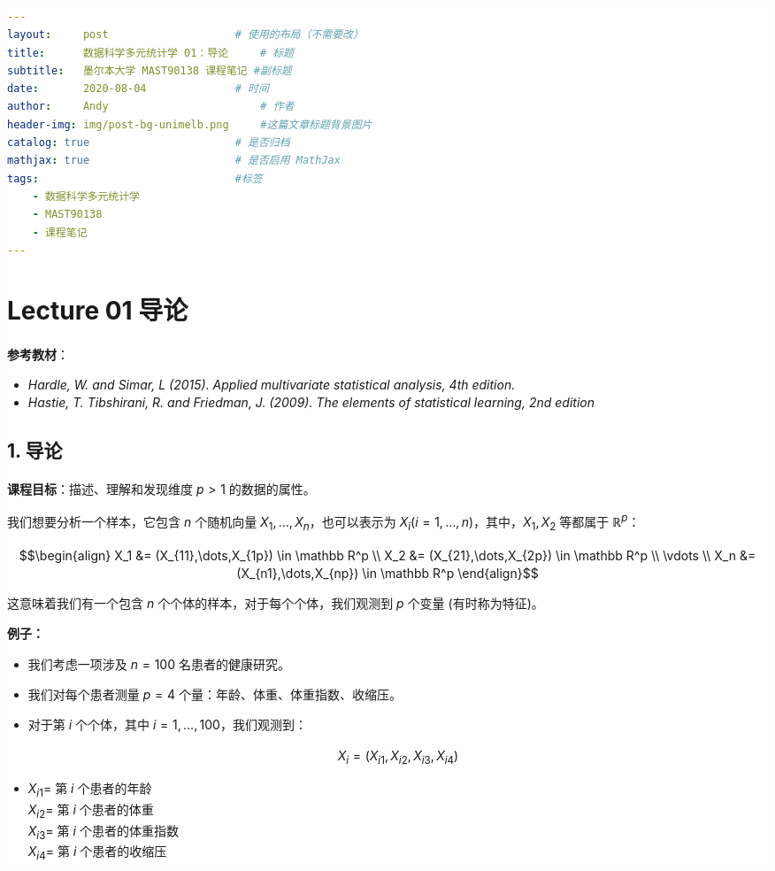 ```yaml
---
layout:     post   				    # 使用的布局（不需要改）
title:      数据科学多元统计学 01：导论   	# 标题 
subtitle:   墨尔本大学 MAST90138 课程笔记 #副标题
date:       2020-08-04				# 时间
author:     Andy 						# 作者
header-img: img/post-bg-unimelb.png 	#这篇文章标题背景图片
catalog: true 						# 是否归档
mathjax: true                       # 是否启用 MathJax
tags:								#标签
    - 数据科学多元统计学
    - MAST90138
    - 课程笔记
---
```


# Lecture 01 导论

**参考教材**：

* *Hardle, W. and Simar, L (2015). Applied multivariate statistical analysis, 4th edition.*
* *Hastie, T. Tibshirani, R. and Friedman, J. (2009). The elements of statistical learning, 2nd edition* 

## 1. 导论

**课程目标**：描述、理解和发现维度 $p > 1$ 的数据的属性。

我们想要分析一个样本，它包含 $n$ 个随机向量 $X_1,\dots,X_n$，也可以表示为 $X_i (i=1,\dots,n)$，其中，$X_1,X_2$ 等都属于 $\mathbb R^p$：

$$\begin{align}
X_1 &= (X_{11},\dots,X_{1p}) \in \mathbb R^p \\
X_2 &= (X_{21},\dots,X_{2p}) \in \mathbb R^p \\
\vdots \\
X_n &= (X_{n1},\dots,X_{np}) \in \mathbb R^p
\end{align}$$

这意味着我们有一个包含 $n$ 个个体的样本，对于每个个体，我们观测到 $p$ 个变量 (有时称为特征)。

**例子：**

* 我们考虑一项涉及 $n = 100$ 名患者的健康研究。
* 我们对每个患者测量 $p = 4$ 个量：年龄、体重、体重指数、收缩压。
* 对于第 $i$ 个个体，其中 $i=1,\dots,100$，我们观测到：

  $$X_{i}=(X_{i1},X_{i2},X_{i3},X_{i4})$$

* $X_{i1}=$ 第 $i$ 个患者的年龄  
  $X_{i2}=$ 第 $i$ 个患者的体重  
  $X_{i3}=$ 第 $i$ 个患者的体重指数  
  $X_{i4}=$ 第 $i$ 个患者的收缩压
